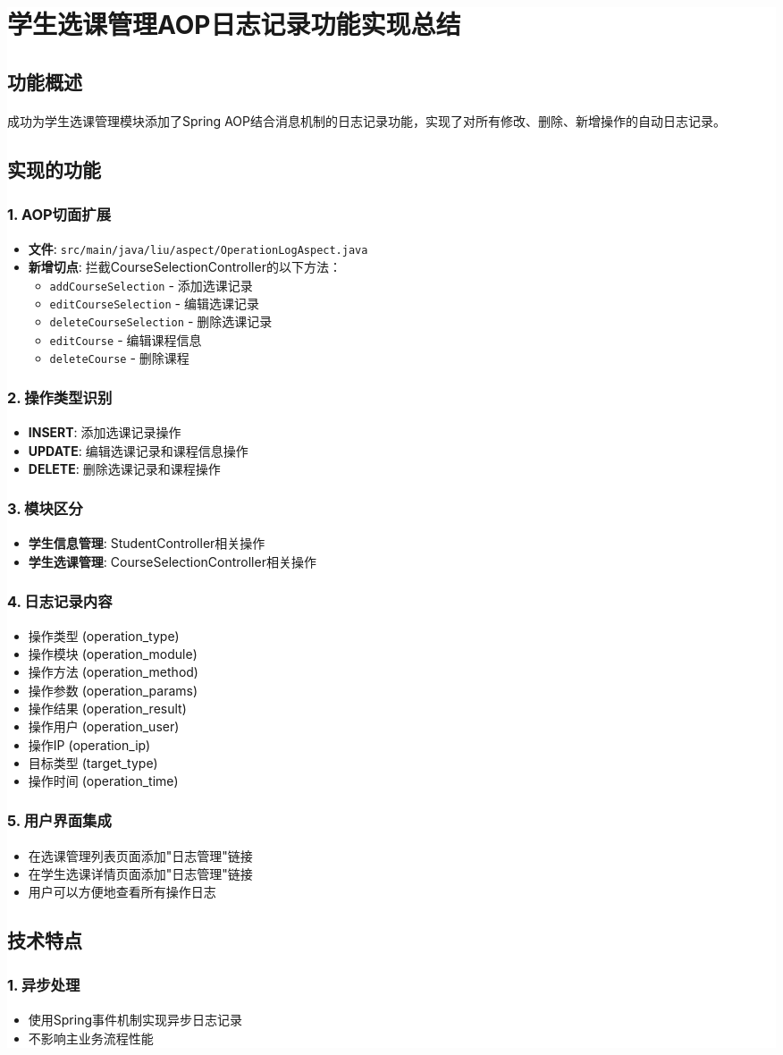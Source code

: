 # 学生选课管理AOP日志记录功能实现总结

## 功能概述

成功为学生选课管理模块添加了Spring AOP结合消息机制的日志记录功能，实现了对所有修改、删除、新增操作的自动日志记录。

## 实现的功能

### 1. AOP切面扩展
- **文件**: `src/main/java/liu/aspect/OperationLogAspect.java`
- **新增切点**: 拦截CourseSelectionController的以下方法：
  - `addCourseSelection` - 添加选课记录
  - `editCourseSelection` - 编辑选课记录
  - `deleteCourseSelection` - 删除选课记录
  - `editCourse` - 编辑课程信息
  - `deleteCourse` - 删除课程

### 2. 操作类型识别
- **INSERT**: 添加选课记录操作
- **UPDATE**: 编辑选课记录和课程信息操作
- **DELETE**: 删除选课记录和课程操作

### 3. 模块区分
- **学生信息管理**: StudentController相关操作
- **学生选课管理**: CourseSelectionController相关操作

### 4. 日志记录内容
- 操作类型 (operation_type)
- 操作模块 (operation_module) 
- 操作方法 (operation_method)
- 操作参数 (operation_params)
- 操作结果 (operation_result)
- 操作用户 (operation_user)
- 操作IP (operation_ip)
- 目标类型 (target_type)
- 操作时间 (operation_time)

### 5. 用户界面集成
- 在选课管理列表页面添加"日志管理"链接
- 在学生选课详情页面添加"日志管理"链接
- 用户可以方便地查看所有操作日志

## 技术特点

### 1. 异步处理
- 使用Spring事件机制实现异步日志记录
- 不影响主业务流程性能
